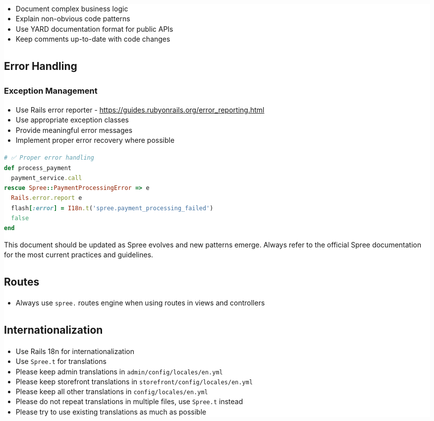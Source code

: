 - Document complex business logic
- Explain non-obvious code patterns
- Use YARD documentation format for public APIs
- Keep comments up-to-date with code changes

## Error Handling

### Exception Management

- Use Rails error reporter - https://guides.rubyonrails.org/error_reporting.html
- Use appropriate exception classes
- Provide meaningful error messages
- Implement proper error recovery where possible

```ruby
# ✅ Proper error handling
def process_payment
  payment_service.call
rescue Spree::PaymentProcessingError => e
  Rails.error.report e
  flash[:error] = I18n.t('spree.payment_processing_failed')
  false
end
```

This document should be updated as Spree evolves and new patterns emerge. Always refer to the official Spree documentation for the most current practices and guidelines.

## Routes

- Always use `spree.` routes engine when using routes in views and controllers

## Internationalization

- Use Rails 18n for internationalization
- Use `Spree.t` for translations
- Please keep admin translations in `admin/config/locales/en.yml`
- Please keep storefront translations in `storefront/config/locales/en.yml`
- Please keep all other translations in `config/locales/en.yml`
- Please do not repeat translations in multiple files, use `Spree.t` instead
- Please try to use existing translations as much as possible
